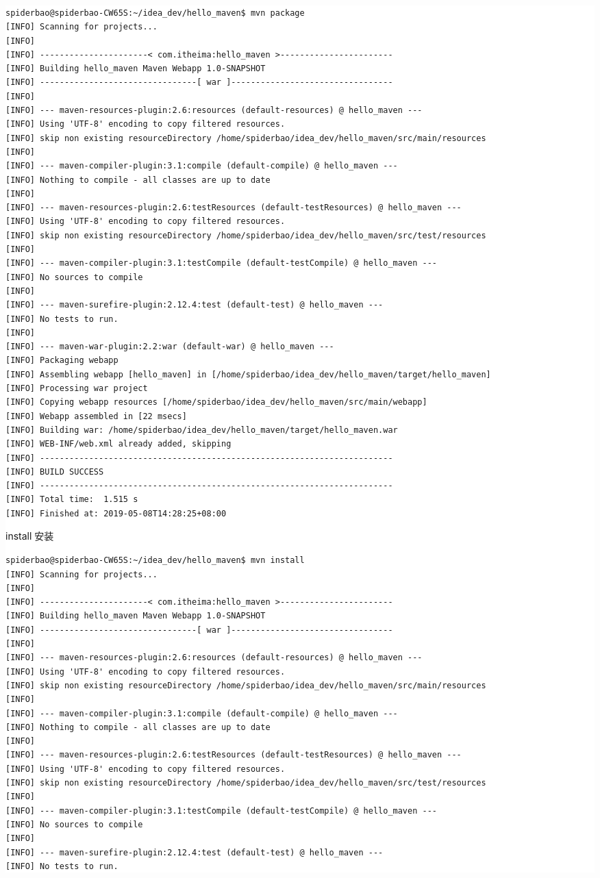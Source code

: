 ```linux
spiderbao@spiderbao-CW65S:~/idea_dev/hello_maven$ mvn package
[INFO] Scanning for projects...
[INFO] 
[INFO] ----------------------< com.itheima:hello_maven >-----------------------
[INFO] Building hello_maven Maven Webapp 1.0-SNAPSHOT
[INFO] --------------------------------[ war ]---------------------------------
[INFO] 
[INFO] --- maven-resources-plugin:2.6:resources (default-resources) @ hello_maven ---
[INFO] Using 'UTF-8' encoding to copy filtered resources.
[INFO] skip non existing resourceDirectory /home/spiderbao/idea_dev/hello_maven/src/main/resources
[INFO] 
[INFO] --- maven-compiler-plugin:3.1:compile (default-compile) @ hello_maven ---
[INFO] Nothing to compile - all classes are up to date
[INFO] 
[INFO] --- maven-resources-plugin:2.6:testResources (default-testResources) @ hello_maven ---
[INFO] Using 'UTF-8' encoding to copy filtered resources.
[INFO] skip non existing resourceDirectory /home/spiderbao/idea_dev/hello_maven/src/test/resources
[INFO] 
[INFO] --- maven-compiler-plugin:3.1:testCompile (default-testCompile) @ hello_maven ---
[INFO] No sources to compile
[INFO] 
[INFO] --- maven-surefire-plugin:2.12.4:test (default-test) @ hello_maven ---
[INFO] No tests to run.
[INFO] 
[INFO] --- maven-war-plugin:2.2:war (default-war) @ hello_maven ---
[INFO] Packaging webapp
[INFO] Assembling webapp [hello_maven] in [/home/spiderbao/idea_dev/hello_maven/target/hello_maven]
[INFO] Processing war project
[INFO] Copying webapp resources [/home/spiderbao/idea_dev/hello_maven/src/main/webapp]
[INFO] Webapp assembled in [22 msecs]
[INFO] Building war: /home/spiderbao/idea_dev/hello_maven/target/hello_maven.war
[INFO] WEB-INF/web.xml already added, skipping
[INFO] ------------------------------------------------------------------------
[INFO] BUILD SUCCESS
[INFO] ------------------------------------------------------------------------
[INFO] Total time:  1.515 s
[INFO] Finished at: 2019-05-08T14:28:25+08:00
```
install 安装
```linux
spiderbao@spiderbao-CW65S:~/idea_dev/hello_maven$ mvn install
[INFO] Scanning for projects...
[INFO] 
[INFO] ----------------------< com.itheima:hello_maven >-----------------------
[INFO] Building hello_maven Maven Webapp 1.0-SNAPSHOT
[INFO] --------------------------------[ war ]---------------------------------
[INFO] 
[INFO] --- maven-resources-plugin:2.6:resources (default-resources) @ hello_maven ---
[INFO] Using 'UTF-8' encoding to copy filtered resources.
[INFO] skip non existing resourceDirectory /home/spiderbao/idea_dev/hello_maven/src/main/resources
[INFO] 
[INFO] --- maven-compiler-plugin:3.1:compile (default-compile) @ hello_maven ---
[INFO] Nothing to compile - all classes are up to date
[INFO] 
[INFO] --- maven-resources-plugin:2.6:testResources (default-testResources) @ hello_maven ---
[INFO] Using 'UTF-8' encoding to copy filtered resources.
[INFO] skip non existing resourceDirectory /home/spiderbao/idea_dev/hello_maven/src/test/resources
[INFO] 
[INFO] --- maven-compiler-plugin:3.1:testCompile (default-testCompile) @ hello_maven ---
[INFO] No sources to compile
[INFO] 
[INFO] --- maven-surefire-plugin:2.12.4:test (default-test) @ hello_maven ---
[INFO] No tests to run.
```